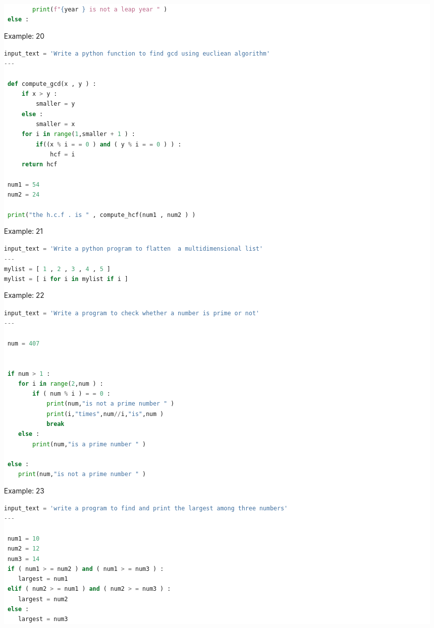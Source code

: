 ```python
        print(f"{year } is not a leap year " ) 
 else :
```
Example: 20
```python
input_text = 'Write a python function to find gcd using eucliean algorithm'
---

 def compute_gcd(x , y ) : 
     if x > y : 
         smaller = y 
     else : 
         smaller = x 
     for i in range(1,smaller + 1 ) : 
         if((x % i = = 0 ) and ( y % i = = 0 ) ) : 
             hcf = i 
     return hcf 

 num1 = 54 
 num2 = 24 

 print("the h.c.f . is " , compute_hcf(num1 , num2 ) ) 
```
Example: 21
```python
input_text = 'Write a python program to flatten  a multidimensional list'
---
mylist = [ 1 , 2 , 3 , 4 , 5 ] 
mylist = [ i for i in mylist if i ] 
```
Example: 22
```python
input_text = 'Write a program to check whether a number is prime or not'
---

 num = 407 


 if num > 1 : 
    for i in range(2,num ) : 
        if ( num % i ) = = 0 : 
            print(num,"is not a prime number " ) 
            print(i,"times",num//i,"is",num ) 
            break 
    else : 
        print(num,"is a prime number " ) 

 else : 
    print(num,"is not a prime number " ) 
```
Example: 23
```python
input_text = 'write a program to find and print the largest among three numbers'
---

 num1 = 10 
 num2 = 12 
 num3 = 14 
 if ( num1 > = num2 ) and ( num1 > = num3 ) : 
    largest = num1 
 elif ( num2 > = num1 ) and ( num2 > = num3 ) : 
    largest = num2 
 else : 
    largest = num3 
```